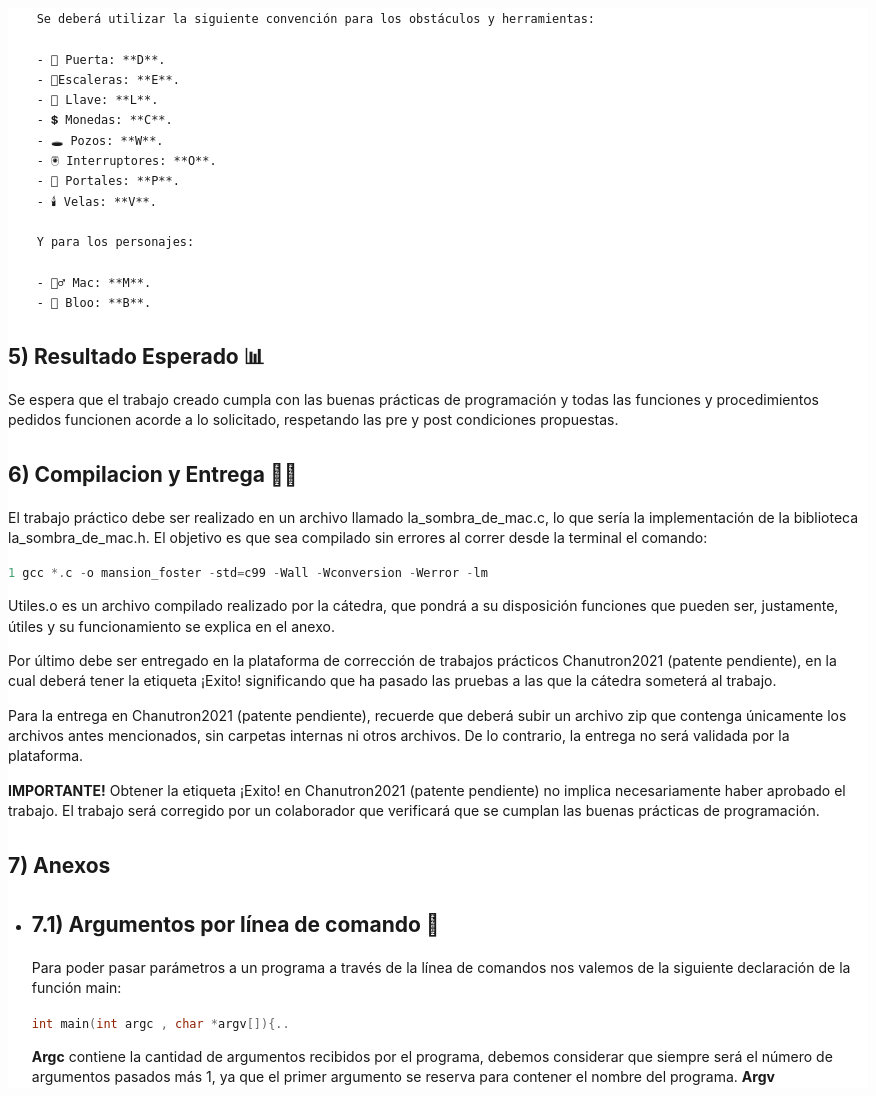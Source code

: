         Se deberá utilizar la siguiente convención para los obstáculos y herramientas:
        
        - 🚪 Puerta: **D**.
        - ​📐​Escaleras: **E**.
        - 🔑 Llave: **L**.
        - 💲​ Monedas: **C**.
        - 🕳️ Pozos: **W**.
        - 🖲️ Interruptores: **O**.
        - 🌌 Portales: **P**.
        - 🕯️ Velas: **V**.
        
        Y para los personajes:
        
        - 🧍‍♂️​ Mac: **M**.
        - 👻 Bloo: **B**.
   
## 5) Resultado Esperado 📊
   Se espera que el trabajo creado cumpla con las buenas prácticas de programación y todas las funciones y procedimientos
   pedidos funcionen acorde a lo solicitado, respetando las pre y post condiciones propuestas.

## 6) Compilacion y Entrega 👨‍💻
   El trabajo práctico debe ser realizado en un archivo llamado la_sombra_de_mac.c, lo que sería la implementación
   de la biblioteca la_sombra_de_mac.h. El objetivo es que sea compilado sin errores al correr desde la terminal el
   comando:
   ```c
   1 gcc *.c -o mansion_foster -std=c99 -Wall -Wconversion -Werror -lm
   ```
   Utiles.o es un archivo compilado realizado por la cátedra, que pondrá a su disposición funciones que pueden ser,
   justamente, útiles y su funcionamiento se explica en el anexo.
   
   Por último debe ser entregado en la plataforma de corrección de trabajos prácticos Chanutron2021 (patente
   pendiente), en la cual deberá tener la etiqueta ¡Exito! significando que ha pasado las pruebas a las que la cátedra
   someterá al trabajo.
   
   Para la entrega en Chanutron2021 (patente pendiente), recuerde que deberá subir un archivo zip que contenga
   únicamente los archivos antes mencionados, sin carpetas internas ni otros archivos. De lo contrario, la entrega no
   será validada por la plataforma.
   
   **IMPORTANTE!** Obtener la etiqueta ¡Exito! en Chanutron2021 (patente pendiente) no implica necesariamente
   haber aprobado el trabajo. El trabajo será corregido por un colaborador que verificará que se cumplan las buenas
   prácticas de programación.

## 7) Anexos
   - ## **7.1) Argumentos por línea de comando** 🎲​
        Para poder pasar parámetros a un programa a través de la línea de comandos nos valemos de la siguiente
        declaración de la función main:
        ```c
        int main(int argc , char *argv[]){..
        ```
        **Argc** contiene la cantidad de argumentos recibidos por el programa, debemos considerar que siempre será el número
        de argumentos pasados más 1, ya que el primer argumento se reserva para contener el nombre del programa. **Argv**